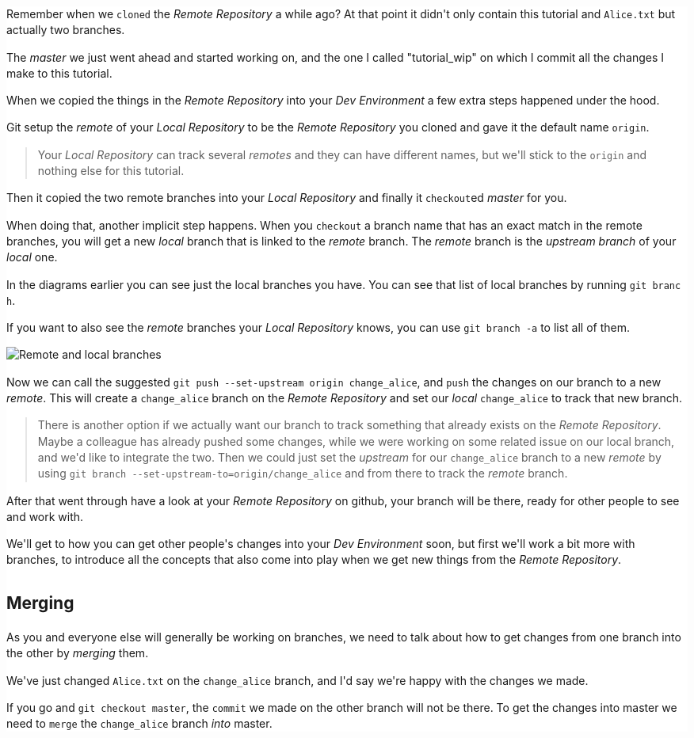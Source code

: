 Remember when we `cloned` the _Remote Repository_ a while ago? At that point it didn't only contain this tutorial and `Alice.txt` but actually two branches. 

The _master_ we just went ahead and started working on, and the one I called "tutorial_wip" on which I commit all the changes I make to this tutorial. 

When we copied the things in the _Remote Repository_ into your _Dev Environment_ a few extra steps happened under the hood. 

Git setup the _remote_ of your _Local Repository_ to be the _Remote Repository_ you cloned and gave it the default name `origin`. 

>Your _Local Repository_ can track several _remotes_ and they can have different names, but we'll stick to the `origin` and nothing else for this tutorial. 

Then it copied the two remote branches into your _Local Repository_ and finally it `checkout`ed _master_ for you. 

When doing that, another implicit step happens. When you `checkout` a branch name that has an exact match in the remote branches, you will get a new _local_ branch that is linked to the _remote_ branch. The _remote_ branch is the _upstream branch_ of your _local_ one. 

In the diagrams earlier you can see just the local branches you have. You can see that list of local branches by running `git branch`. 

If you want to also see the _remote_ branches your _Local Repository_ knows, you can use `git branch -a` to list all of them.

![Remote and local branches](img/branches.png)

Now we can call the suggested `git push --set-upstream origin change_alice`, and `push` the changes on our branch to a new _remote_. This will create a `change_alice` branch on the _Remote Repository_ and set our _local_ `change_alice` to track that new branch. 

> There is another option if we actually want our branch to track something that already exists on the _Remote Repository_. Maybe a colleague has already pushed some changes, while we were working on some related issue on our local branch, and we'd like to integrate the two. Then we could just set the _upstream_ for our `change_alice` branch to a new _remote_ by using `git branch --set-upstream-to=origin/change_alice` and from there to track the _remote_ branch.

After that went through have a look at your _Remote Repository_ on github, your branch will be there, ready for other people to see and work with. 

We'll get to how you can get other people's changes into your _Dev Environment_ soon, but first we'll work a bit more with branches, to introduce all the concepts that also come into play when we get new things from the _Remote Repository_. 

## Merging

As you and everyone else will generally be working on branches, we need to talk about how to get changes from one branch into the other by _merging_ them. 


We've just changed `Alice.txt` on the `change_alice` branch, and I'd say we're happy with the changes we made. 

If you go and `git checkout master`, the `commit` we made on the other branch will not be there. To get the changes into master we need to `merge` the `change_alice` branch _into_ master. 
